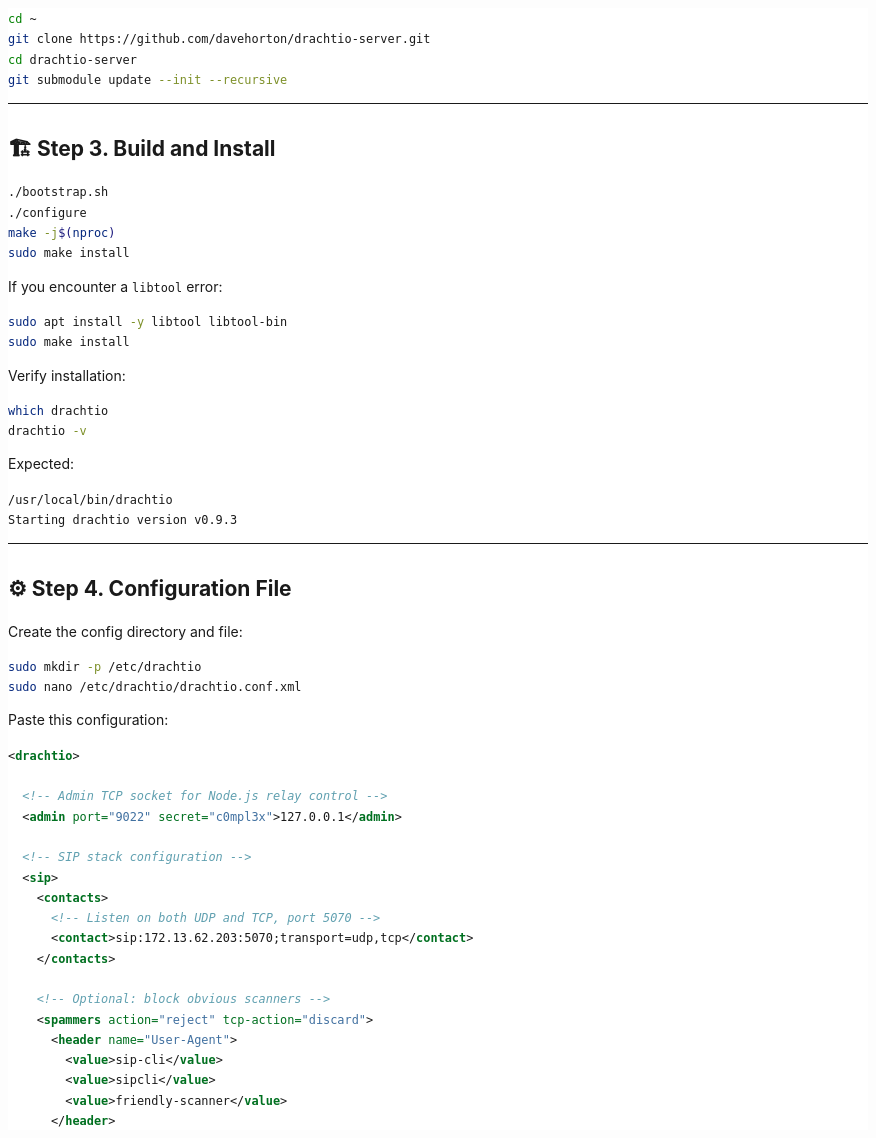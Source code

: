 ```bash
cd ~
git clone https://github.com/davehorton/drachtio-server.git
cd drachtio-server
git submodule update --init --recursive
```

---

## 🏗️ Step 3. Build and Install

```bash
./bootstrap.sh
./configure
make -j$(nproc)
sudo make install
```

If you encounter a `libtool` error:
```bash
sudo apt install -y libtool libtool-bin
sudo make install
```

Verify installation:
```bash
which drachtio
drachtio -v
```

Expected:
```
/usr/local/bin/drachtio
Starting drachtio version v0.9.3
```

---

## ⚙️ Step 4. Configuration File

Create the config directory and file:

```bash
sudo mkdir -p /etc/drachtio
sudo nano /etc/drachtio/drachtio.conf.xml
```

Paste this configuration:

```xml
<drachtio>

  <!-- Admin TCP socket for Node.js relay control -->
  <admin port="9022" secret="c0mpl3x">127.0.0.1</admin>

  <!-- SIP stack configuration -->
  <sip>
    <contacts>
      <!-- Listen on both UDP and TCP, port 5070 -->
      <contact>sip:172.13.62.203:5070;transport=udp,tcp</contact>
    </contacts>

    <!-- Optional: block obvious scanners -->
    <spammers action="reject" tcp-action="discard">
      <header name="User-Agent">
        <value>sip-cli</value>
        <value>sipcli</value>
        <value>friendly-scanner</value>
      </header>
```